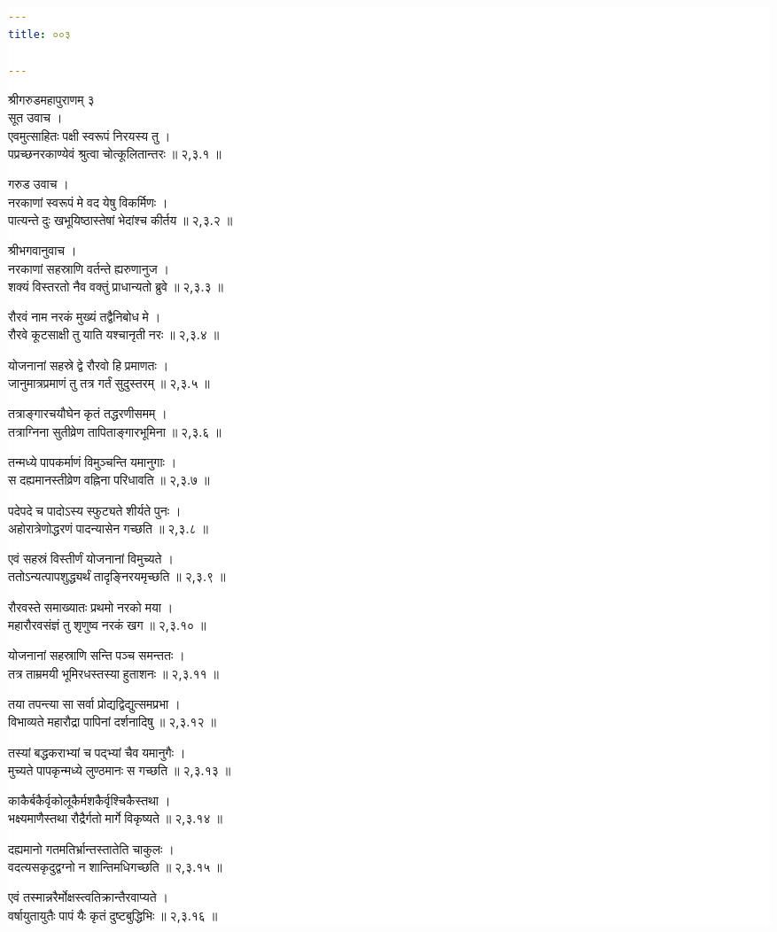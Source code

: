 ```yaml
---
title: ००३

---
```

श्रीगरुडमहापुराणम् ३  
सूत उवाच ।  
एवमुत्साहितः पक्षी स्वरूपं निरयस्य तु ।  
पप्रच्छनरकाण्येवं श्रुत्वा चोत्कूलितान्तरः ॥ २,३.१ ॥  
  
गरुड उवाच ।  
नरकाणां स्वरूपं मे वद येषु विकर्मिणः ।  
पात्यन्ते दुः खभूयिष्ठास्तेषां भेदांश्च कीर्तय ॥ २,३.२ ॥  
  
श्रीभगवानुवाच ।  
नरकाणां सहस्राणि वर्तन्ते ह्यरुणानुज ।  
शक्यं विस्तरतो नैव वक्तुं प्राधान्यतो ब्रुवे ॥ २,३.३ ॥  
  
रौरवं नाम नरकं मुख्यं तद्वैनिबोध मे ।  
रौरवे कूटसाक्षी तु याति यश्चानृती नरः ॥ २,३.४ ॥  
  
योजनानां सहस्रे द्वे रौरवो हि प्रमाणतः ।  
जानुमात्रप्रमाणं तु तत्र गर्तं सुदुस्तरम् ॥ २,३.५ ॥  
  
तत्राङ्गारचयौघेन कृतं तद्धरणीसमम् ।  
तत्राग्निना सुतीव्रेण तापिताङ्गारभूमिना ॥ २,३.६ ॥  
  
तन्मध्ये पापकर्माणं विमुञ्चन्ति यमानुगाः ।  
स दह्यमानस्तीव्रेण वह्निना परिधावति ॥ २,३.७ ॥  
  
पदेपदे च पादोऽस्य स्फुट्यते शीर्यते पुनः ।  
अहोरात्रेणोद्धरणं पादन्यासेन गच्छति ॥ २,३.८ ॥  
  
एवं सहस्रं विस्तीर्णं योजनानां विमुच्यते ।  
ततोऽन्यत्पापशुद्ध्यर्थं तादृङ्निरयमृच्छति ॥ २,३.९ ॥  
  
रौरवस्ते समाख्यातः प्रथमो नरको मया ।  
महारौरवसंज्ञं तु शृणुष्व नरकं खग ॥ २,३.१० ॥  
  
योजनानां सहस्राणि सन्ति पञ्च समन्ततः ।  
तत्र ताम्रमयी भूमिरधस्तस्या हुताशनः ॥ २,३.११ ॥  
  
तया तपन्त्या सा सर्वा प्रोद्यद्विद्युत्समप्रभा ।  
विभाव्यते महारौद्रा पापिनां दर्शनादिषु ॥ २,३.१२ ॥  
  
तस्यां बद्धकराभ्यां च पद्भ्यां चैव यमानुगैः ।  
मुच्यते पापकृन्मध्ये लुण्ठमानः स गच्छति ॥ २,३.१३ ॥  
  
काकैर्बकैर्वृकोलूकैर्मशकैर्वृश्चिकैस्तथा ।  
भक्ष्यमाणैस्तथा रौद्रैर्गतो मार्गे विकृष्यते ॥ २,३.१४ ॥  
  
दह्यमानो गतमतिर्भ्रान्तस्तातेति चाकुलः ।  
वदत्यसकृदुद्वग्नो न शान्तिमधिगच्छति ॥ २,३.१५ ॥  
  
एवं तस्मान्नरैर्मोक्षस्त्वतिक्रान्तैरवाप्यते ।  
वर्षायुतायुतैः पापं यैः कृतं दुष्टबुद्धिभिः ॥ २,३.१६ ॥  
  